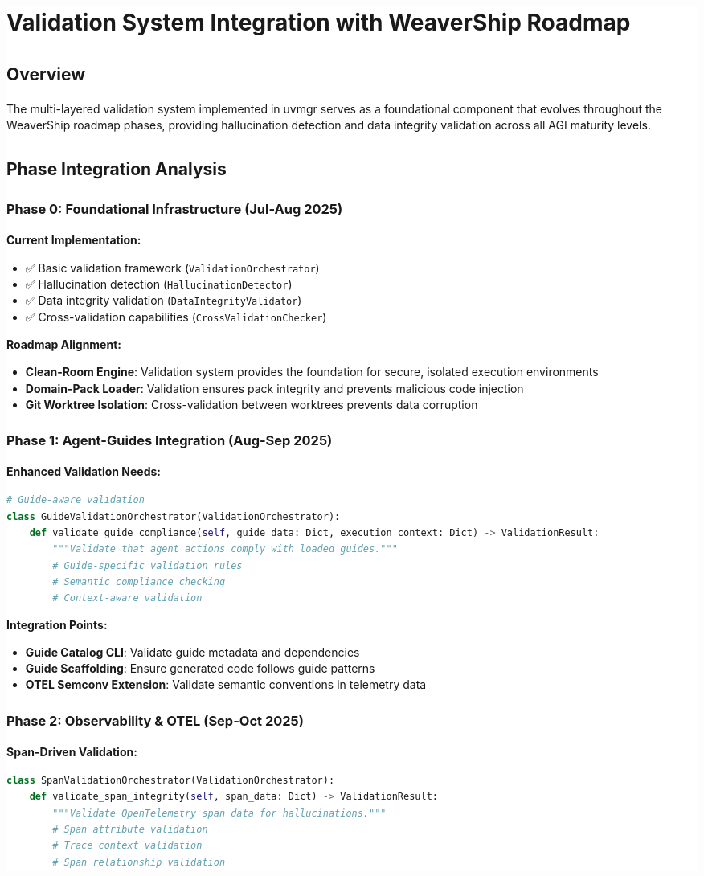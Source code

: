 # Validation System Integration with WeaverShip Roadmap

## Overview

The multi-layered validation system implemented in uvmgr serves as a foundational component that evolves throughout the WeaverShip roadmap phases, providing hallucination detection and data integrity validation across all AGI maturity levels.

## Phase Integration Analysis

### Phase 0: Foundational Infrastructure (Jul-Aug 2025)

**Current Implementation:**
- ✅ Basic validation framework (`ValidationOrchestrator`)
- ✅ Hallucination detection (`HallucinationDetector`)
- ✅ Data integrity validation (`DataIntegrityValidator`)
- ✅ Cross-validation capabilities (`CrossValidationChecker`)

**Roadmap Alignment:**
- **Clean-Room Engine**: Validation system provides the foundation for secure, isolated execution environments
- **Domain-Pack Loader**: Validation ensures pack integrity and prevents malicious code injection
- **Git Worktree Isolation**: Cross-validation between worktrees prevents data corruption

### Phase 1: Agent-Guides Integration (Aug-Sep 2025)

**Enhanced Validation Needs:**
```python
# Guide-aware validation
class GuideValidationOrchestrator(ValidationOrchestrator):
    def validate_guide_compliance(self, guide_data: Dict, execution_context: Dict) -> ValidationResult:
        """Validate that agent actions comply with loaded guides."""
        # Guide-specific validation rules
        # Semantic compliance checking
        # Context-aware validation
```

**Integration Points:**
- **Guide Catalog CLI**: Validate guide metadata and dependencies
- **Guide Scaffolding**: Ensure generated code follows guide patterns
- **OTEL Semconv Extension**: Validate semantic conventions in telemetry data

### Phase 2: Observability & OTEL (Sep-Oct 2025)

**Span-Driven Validation:**
```python
class SpanValidationOrchestrator(ValidationOrchestrator):
    def validate_span_integrity(self, span_data: Dict) -> ValidationResult:
        """Validate OpenTelemetry span data for hallucinations."""
        # Span attribute validation
        # Trace context validation
        # Span relationship validation
```

